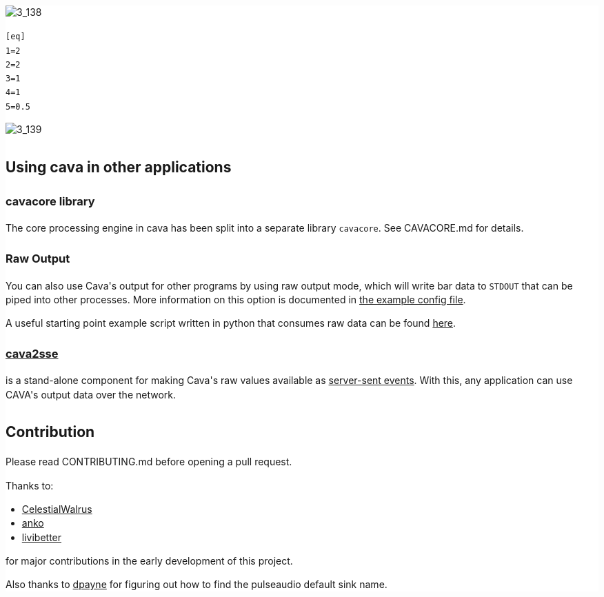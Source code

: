 ![3_138](https://cloud.githubusercontent.com/assets/6376571/8670183/a54a851e-29e8-11e5-9eff-346bf6ed91e0.png)

    [eq]
    1=2
    2=2
    3=1
    4=1
    5=0.5

![3_139](https://cloud.githubusercontent.com/assets/6376571/8670181/9db0ef50-29e8-11e5-81bc-3e2bb9892da0.png)


Using cava in other applications
--------------------------------

### cavacore library

The core processing engine in cava has been split into a separate library `cavacore`. See CAVACORE.md for details.

### Raw Output

You can also use Cava's output for other programs by using raw output mode, which will write bar data to `STDOUT` that can be piped into other processes. More information on this option is documented in [the example config file](/example_files/config).

A useful starting point example script written in python that consumes raw data can be found [here](https://github.com/karlstav/cava/issues/123#issuecomment-307891020).

### [cava2sse](https://codeberg.org/dnalor/cava2sse)
is a stand-alone component for making Cava's raw values available as [server-sent events](https://en.wikipedia.org/wiki/Server-sent_events). With this, any application can use CAVA's output data over the network.

Contribution
------

Please read CONTRIBUTING.md before opening a pull request.

Thanks to:
* [CelestialWalrus](https://github.com/CelestialWalrus)
* [anko](https://github.com/anko)
* [livibetter](https://github.com/livibetter)

for major contributions in the early development of this project.

Also thanks to [dpayne](https://github.com/dpayne/) for figuring out how to find the pulseaudio default sink name.

